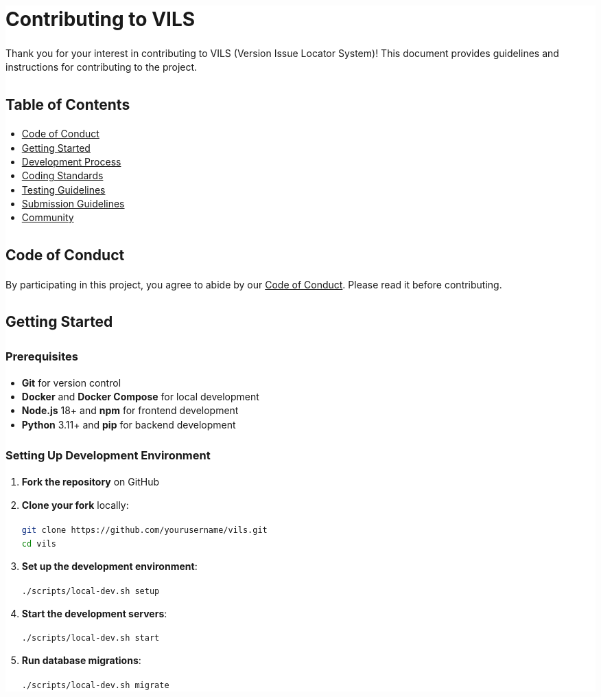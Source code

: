 # Contributing to VILS

Thank you for your interest in contributing to VILS (Version Issue Locator System)! This document provides guidelines and instructions for contributing to the project.

## Table of Contents

- [Code of Conduct](#code-of-conduct)
- [Getting Started](#getting-started)
- [Development Process](#development-process)
- [Coding Standards](#coding-standards)
- [Testing Guidelines](#testing-guidelines)
- [Submission Guidelines](#submission-guidelines)
- [Community](#community)

## Code of Conduct

By participating in this project, you agree to abide by our [Code of Conduct](CODE_OF_CONDUCT.md). Please read it before contributing.

## Getting Started

### Prerequisites

- **Git** for version control
- **Docker** and **Docker Compose** for local development
- **Node.js** 18+ and **npm** for frontend development
- **Python** 3.11+ and **pip** for backend development

### Setting Up Development Environment

1. **Fork the repository** on GitHub
2. **Clone your fork** locally:
   ```bash
   git clone https://github.com/yourusername/vils.git
   cd vils
   ```

3. **Set up the development environment**:
   ```bash
   ./scripts/local-dev.sh setup
   ```

4. **Start the development servers**:
   ```bash
   ./scripts/local-dev.sh start
   ```

5. **Run database migrations**:
   ```bash
   ./scripts/local-dev.sh migrate
   ```
